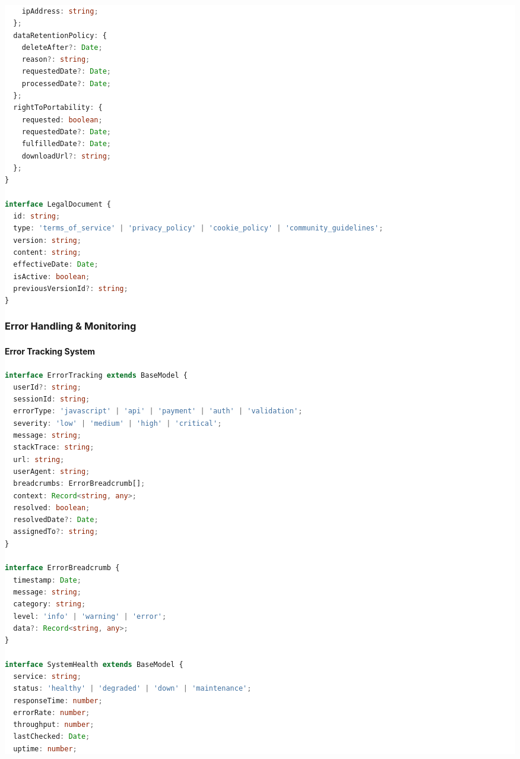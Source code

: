 ```typescript
    ipAddress: string;
  };
  dataRetentionPolicy: {
    deleteAfter?: Date;
    reason?: string;
    requestedDate?: Date;
    processedDate?: Date;
  };
  rightToPortability: {
    requested: boolean;
    requestedDate?: Date;
    fulfilledDate?: Date;
    downloadUrl?: string;
  };
}

interface LegalDocument {
  id: string;
  type: 'terms_of_service' | 'privacy_policy' | 'cookie_policy' | 'community_guidelines';
  version: string;
  content: string;
  effectiveDate: Date;
  isActive: boolean;
  previousVersionId?: string;
}
```

### Error Handling & Monitoring

#### Error Tracking System
```typescript
interface ErrorTracking extends BaseModel {
  userId?: string;
  sessionId: string;
  errorType: 'javascript' | 'api' | 'payment' | 'auth' | 'validation';
  severity: 'low' | 'medium' | 'high' | 'critical';
  message: string;
  stackTrace: string;
  url: string;
  userAgent: string;
  breadcrumbs: ErrorBreadcrumb[];
  context: Record<string, any>;
  resolved: boolean;
  resolvedDate?: Date;
  assignedTo?: string;
}

interface ErrorBreadcrumb {
  timestamp: Date;
  message: string;
  category: string;
  level: 'info' | 'warning' | 'error';
  data?: Record<string, any>;
}

interface SystemHealth extends BaseModel {
  service: string;
  status: 'healthy' | 'degraded' | 'down' | 'maintenance';
  responseTime: number;
  errorRate: number;
  throughput: number;
  lastChecked: Date;
  uptime: number;
```